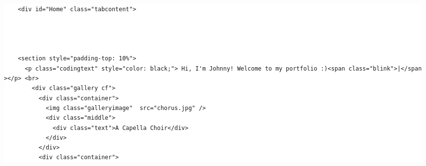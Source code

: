         <div id="Home" class="tabcontent">
          
          

    
        <section style="padding-top: 10%">
          <p class="codingtext" style="color: black;"> Hi, I'm Johnny! Welcome to my portfolio :)<span class="blink">|</span></p> <br>
            <div class="gallery cf">
              <div class="container">
                <img class="galleryimage"  src="chorus.jpg" />
                <div class="middle">
                  <div class="text">A Capella Choir</div>
                </div>
              </div>
              <div class="container">